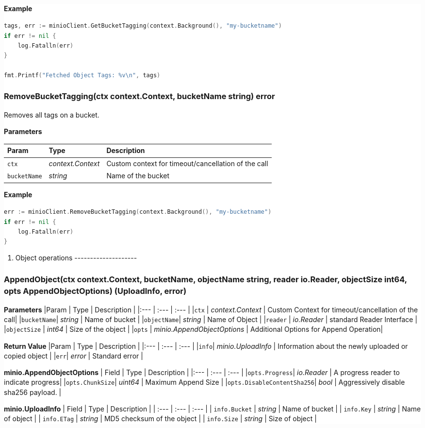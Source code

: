 **Example**

```go
tags, err := minioClient.GetBucketTagging(context.Background(), "my-bucketname")
if err != nil {
	log.Fatalln(err)
}

fmt.Printf("Fetched Object Tags: %v\n", tags)
```

<a name="RemoveBucketTagging"></a>

### RemoveBucketTagging(ctx context.Context, bucketName string) error

Removes all tags on a bucket.

**Parameters**

| Param        | Type              | Description                                         |
|:-------------|:------------------|:----------------------------------------------------|
| `ctx`        | *context.Context* | Custom context for timeout/cancellation of the call |
| `bucketName` | *string*          | Name of the bucket                                  |

**Example**

```go
err := minioClient.RemoveBucketTagging(context.Background(), "my-bucketname")
if err != nil {
	log.Fatalln(err)
}
```

1.	Object operations --------------------

<a name="AppendObject"></a>

### AppendObject(ctx context.Context, bucketName, objectName string, reader io.Reader, objectSize int64, opts AppendObjectOptions) (UploadInfo, error)

**Parameters** |Param | Type | Description | |:--- | :--- | :--- | |`ctx` | *context.Context* | Custom Context for timeout/cancellation of the call| |`bucketName`| *string* | Name of bucket | |`objectName`| *string* | Name of Object | |`reader` | *io.Reader* | standard Reader Interface | |`objectSize` | *int64* | Size of the object | |`opts` | *minio.AppendObjectOptions* | Additional Options for Append Operation|

**Return Value** |Param | Type | Description | |:--- | :--- | :--- | |`info`| *minio.UploadInfo* | Information about the newly uploaded or copied object | |`err`| *error* | Standard error |

**minio.AppendObjectOptions** | Field | Type | Description | |:--- | :--- | :--- | |`opts.Progress`| *io.Reader* | A progress reader to indicate progress| |`opts.ChunkSize`| *uint64* | Maximum Append Size | |`opts.DisableContentSha256`| *bool* | Aggressively disable sha256 payload. |

**minio.UploadInfo** | Field | Type | Description | | :--- | :--- | :--- | | `info.Bucket` | *string* | Name of bucket | | `info.Key` | *string* | Name of object | | `info.ETag` | *string* | MD5 checksum of the object | | `info.Size` | *string* | Size of object |
